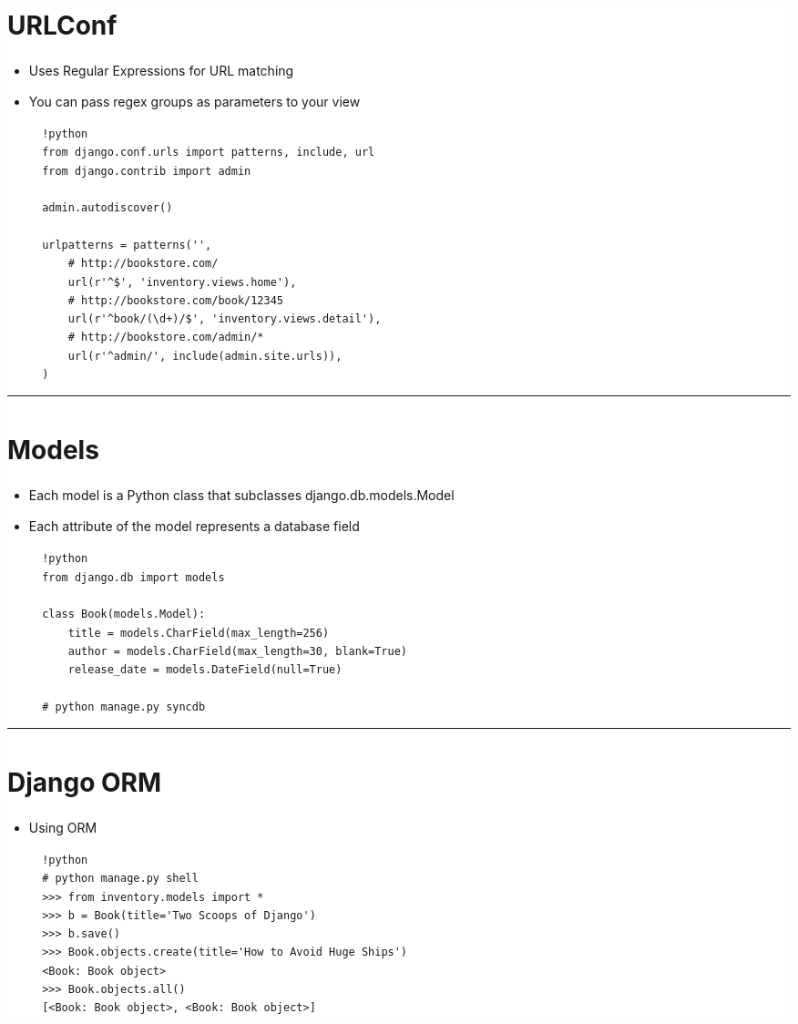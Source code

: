 # URLConf

* Uses Regular Expressions for URL matching
* You can pass regex groups as parameters to your view

        !python
        from django.conf.urls import patterns, include, url
        from django.contrib import admin

        admin.autodiscover()

        urlpatterns = patterns('',
            # http://bookstore.com/
            url(r'^$', 'inventory.views.home'),
            # http://bookstore.com/book/12345
            url(r'^book/(\d+)/$', 'inventory.views.detail'),
            # http://bookstore.com/admin/*
            url(r'^admin/', include(admin.site.urls)),
        )

---

# Models

* Each model is a Python class that subclasses django.db.models.Model
* Each attribute of the model represents a database field

        !python
        from django.db import models

        class Book(models.Model):
	        title = models.CharField(max_length=256)
            author = models.CharField(max_length=30, blank=True)
	        release_date = models.DateField(null=True)

        # python manage.py syncdb

---

# Django ORM

* Using ORM

        !python
        # python manage.py shell
        >>> from inventory.models import *
        >>> b = Book(title='Two Scoops of Django')
        >>> b.save()
		>>> Book.objects.create(title='How to Avoid Huge Ships')
        <Book: Book object>
		>>> Book.objects.all()
		[<Book: Book object>, <Book: Book object>]
